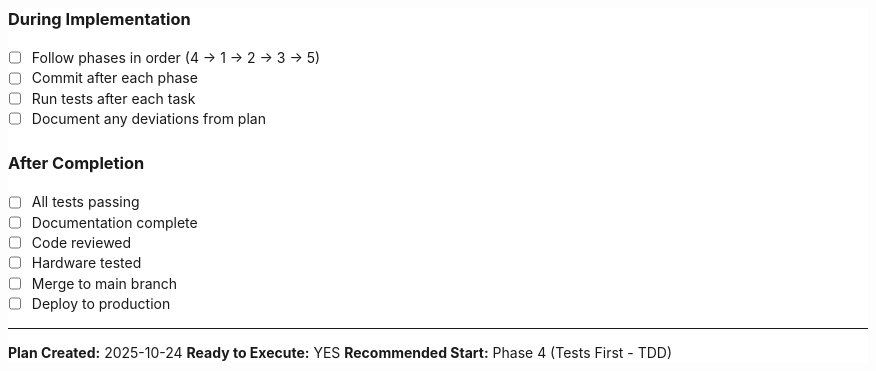 ### During Implementation
- [ ] Follow phases in order (4 → 1 → 2 → 3 → 5)
- [ ] Commit after each phase
- [ ] Run tests after each task
- [ ] Document any deviations from plan

### After Completion
- [ ] All tests passing
- [ ] Documentation complete
- [ ] Code reviewed
- [ ] Hardware tested
- [ ] Merge to main branch
- [ ] Deploy to production

---

**Plan Created:** 2025-10-24
**Ready to Execute:** YES
**Recommended Start:** Phase 4 (Tests First - TDD)
